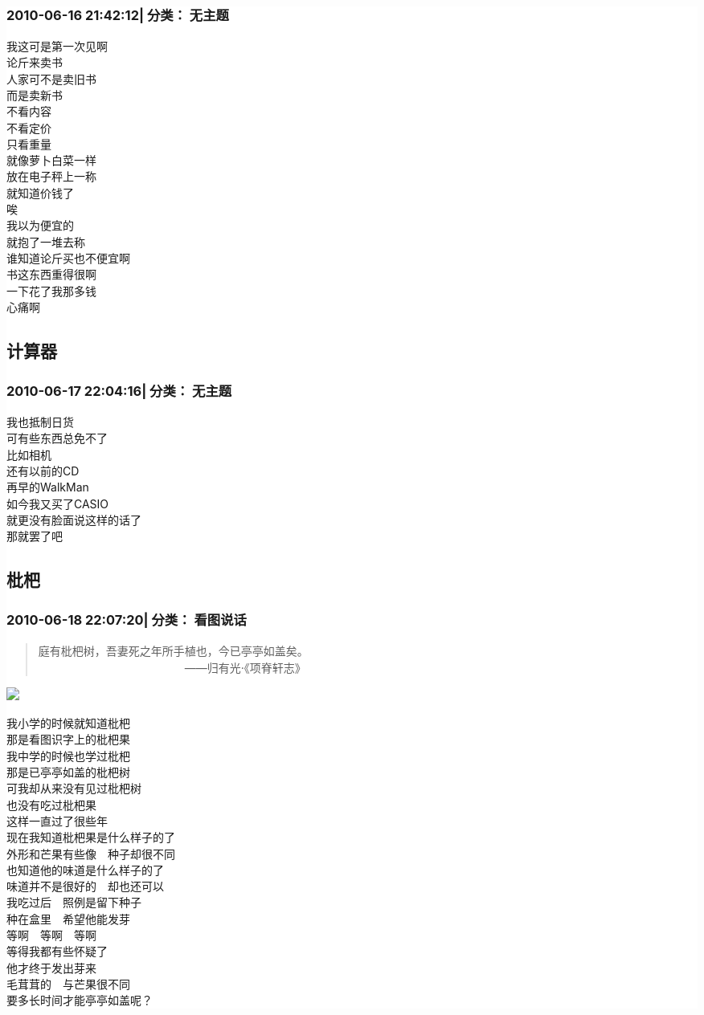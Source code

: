 ### 2010-06-16 21:42:12|  分类： 无主题

我这可是第一次见啊<br/>
论斤来卖书<br/>
人家可不是卖旧书<br/>
而是卖新书<br/>
不看内容<br/>
不看定价<br/>
只看重量<br/>
就像萝卜白菜一样<br/>
放在电子秤上一称<br/>
就知道价钱了<br/>
唉<br/>
我以为便宜的<br/>
就抱了一堆去称<br/>
谁知道论斤买也不便宜啊<br/>
书这东西重得很啊<br/>
一下花了我那多钱<br/>
心痛啊<br/>

## 计算器

### 2010-06-17 22:04:16|  分类： 无主题

我也抵制日货<br/>
可有些东西总免不了<br/>
比如相机<br/>
还有以前的CD<br/>
再早的WalkMan<br/>
如今我又买了CASIO<br/>
就更没有脸面说这样的话了<br/>
那就罢了吧<br/>

## 枇杷

### 2010-06-18 22:07:20|  分类： 看图说话

>庭有枇杷树，吾妻死之年所手植也，今已亭亭如盖矣。<br/>
>　　　　　　　　　　　　　——归有光·《项脊轩志》<br/>

![](https://jerkwin.github.io/pic/2010-06-18_枇杷.jpg)

我小学的时候就知道枇杷<br/>
那是看图识字上的枇杷果<br/>
我中学的时候也学过枇杷<br/>
那是已亭亭如盖的枇杷树<br/>
可我却从来没有见过枇杷树<br/>
也没有吃过枇杷果<br/>
这样一直过了很些年<br/>
现在我知道枇杷果是什么样子的了<br/>
外形和芒果有些像　种子却很不同<br/>
也知道他的味道是什么样子的了<br/>
味道并不是很好的　却也还可以<br/>
我吃过后　照例是留下种子<br/>
种在盒里　希望他能发芽<br/>
等啊　等啊　等啊<br/>
等得我都有些怀疑了<br/>
他才终于发出芽来<br/>
毛茸茸的　与芒果很不同<br/>
要多长时间才能亭亭如盖呢？<br/>
